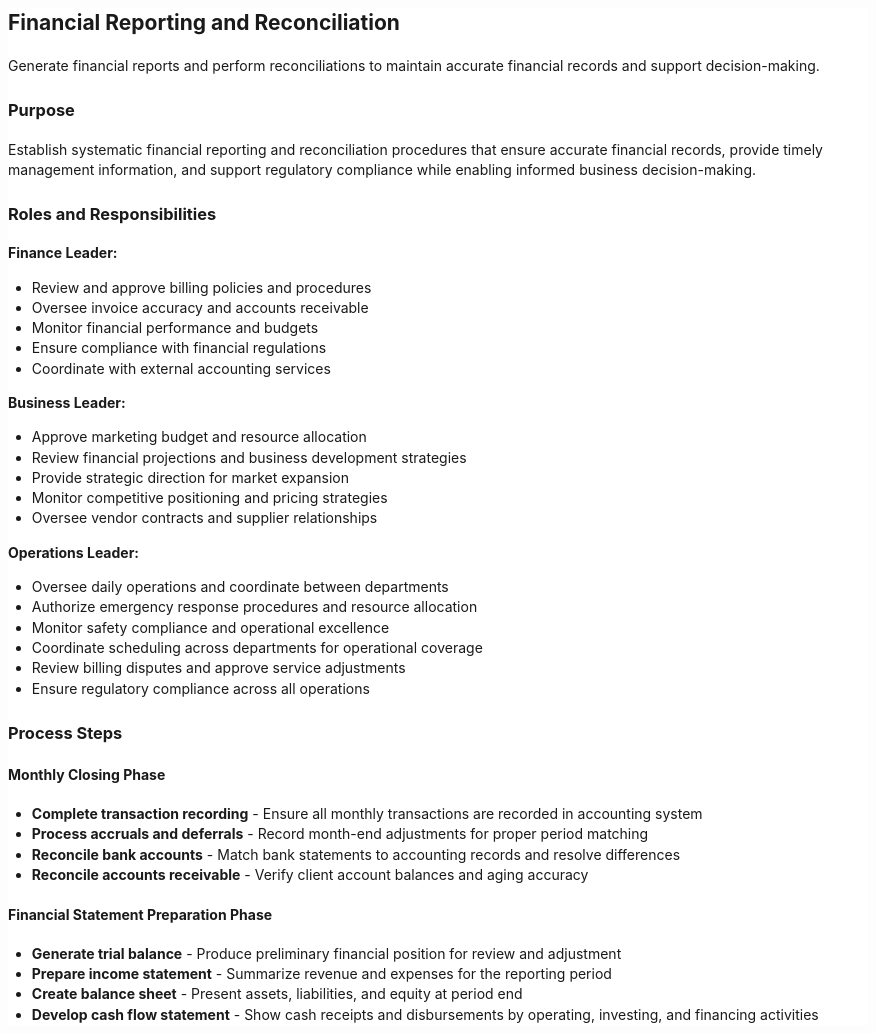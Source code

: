 
## Financial Reporting and Reconciliation

Generate financial reports and perform reconciliations to maintain accurate financial records and support decision-making.

### Purpose

Establish systematic financial reporting and reconciliation procedures that ensure accurate financial records, provide timely management information, and support regulatory compliance while enabling informed business decision-making.

### Roles and Responsibilities

**Finance Leader:**

- Review and approve billing policies and procedures
- Oversee invoice accuracy and accounts receivable
- Monitor financial performance and budgets
- Ensure compliance with financial regulations
- Coordinate with external accounting services

**Business Leader:**

- Approve marketing budget and resource allocation
- Review financial projections and business development strategies
- Provide strategic direction for market expansion
- Monitor competitive positioning and pricing strategies
- Oversee vendor contracts and supplier relationships

**Operations Leader:**

- Oversee daily operations and coordinate between departments
- Authorize emergency response procedures and resource allocation
- Monitor safety compliance and operational excellence
- Coordinate scheduling across departments for operational coverage
- Review billing disputes and approve service adjustments
- Ensure regulatory compliance across all operations
### Process Steps

#### Monthly Closing Phase

- **Complete transaction recording** - Ensure all monthly transactions are recorded in accounting system
- **Process accruals and deferrals** - Record month-end adjustments for proper period matching
- **Reconcile bank accounts** - Match bank statements to accounting records and resolve differences
- **Reconcile accounts receivable** - Verify client account balances and aging accuracy

#### Financial Statement Preparation Phase

- **Generate trial balance** - Produce preliminary financial position for review and adjustment
- **Prepare income statement** - Summarize revenue and expenses for the reporting period
- **Create balance sheet** - Present assets, liabilities, and equity at period end
- **Develop cash flow statement** - Show cash receipts and disbursements by operating, investing, and financing activities
